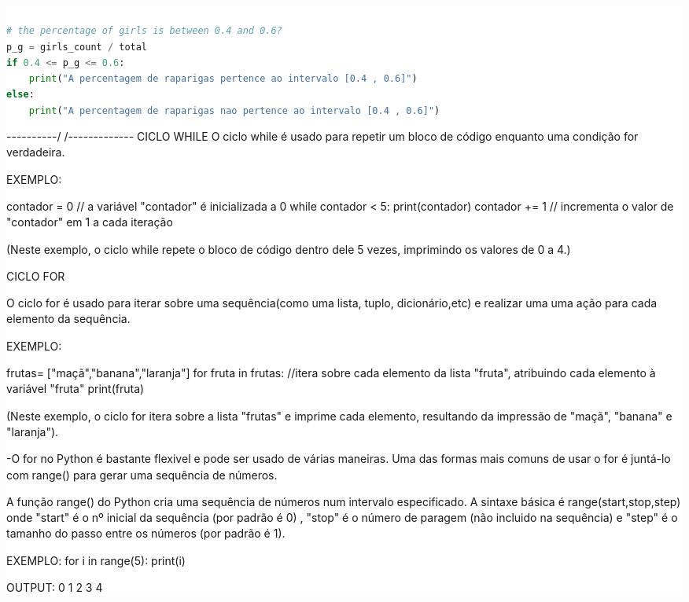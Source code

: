 ```python

# the percentage of girls is between 0.4 and 0.6?
p_g = girls_count / total
if 0.4 <= p_g <= 0.6:
    print("A percentagem de raparigas pertence ao intervalo [0.4 , 0.6]")
else:
    print("A percentagem de raparigas nao pertence ao intervalo [0.4 , 0.6]")
```
----------/ /-------------
CICLO WHILE 
O ciclo while é usado para repetir um bloco de código enquanto uma condição for verdadeira. 

EXEMPLO:

contador = 0 // a variável "contador" é inicializada a 0
while contador < 5: 
    print(contador)
    contador += 1 // incrementa o valor de "contador" em 1 a cada iteração

(Neste exemplo, o ciclo while repete o bloco de código dentro dele 5 vezes, imprimindo os valores de 0 a 4.)


CICLO FOR

O ciclo for é usado para iterar sobre uma sequência(como uma lista, tuplo, dicionário,etc) e realizar uma uma ação para cada elemento da sequência.

EXEMPLO:
 
frutas= ["maçã","banana","laranja"]
for fruta in frutas: //itera sobre cada elemento da lista "fruta", atribuindo cada elemento à variável "fruta"
    print(fruta)

(Neste exemplo, o ciclo for itera sobre a lista "frutas" e imprime cada elemento, resultando da impressão de "maçã", "banana" e "laranja").

-O for no Python é bastante flexivel e pode ser usado de várias maneiras. Uma das formas mais comuns de usar o for é juntá-lo com range() para gerar uma sequência de números.

A função range() do Python cria uma sequência de números num intervalo especificado. A sintaxe básica é range(start,stop,step) onde "start" é o nº inicial da sequência (por padrão é 0) , "stop" é o número de paragem (não incluido na sequência) e "step" é o tamanho do passo entre os números (por padrão é 1).

EXEMPLO:
for i in range(5):
    print(i)

OUTPUT:
0
1
2
3
4
